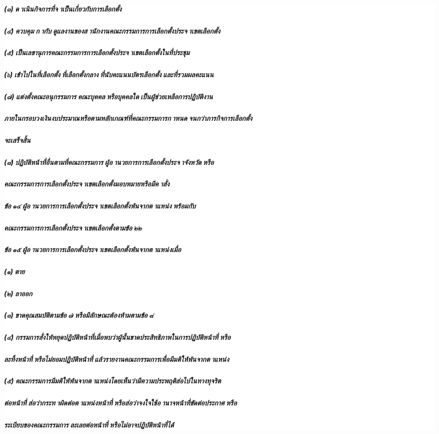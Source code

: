 ##### (๓) ด าเนินกิจการที่จ าเป็นเกี่ยวกับการเลือกตั้ง

##### (๔) ควบคุม ก ากับ ดูแลงานของส านักงานคณะกรรมการการเลือกตั้งประจ าเขตเลือกตั้ง

##### (๕) เป็นเลขานุการคณะกรรมการการเลือกตั้งประจ าเขตเลือกตั้งในที่ประชุม

##### (๖) เข้าไปในที่เลือกตั้ง ที่เลือกตั้งกลาง ที่นับคะแนนบัตรเลือกตั้ง และที่รวมผลคะแนน

##### (๗) แต่งตั้งคณะอนุกรรมการ คณะบุคคล หรือบุคคลใด เป็นผู้ช่วยเหลือการปฏิบัติงาน

##### ภายในกรอบวงเงินงบประมาณหรือตามหลักเกณฑ์ที่คณะกรรมการก าหนด จนกว่าภารกิจการเลือกตั้ง

##### จะเสร็จสิ้น

##### (๘) ปฏิบัติหน้าที่อื่นตามที่คณะกรรมการ ผู้อ านวยการการเลือกตั้งประจ าจังหวัด หรือ

##### คณะกรรมการการเลือกตั้งประจ าเขตเลือกตั้งมอบหมายหรือมีค าสั่ง

##### ข้อ ๑๔ ผู้อ านวยการการเลือกตั้งประจ าเขตเลือกตั้งพ้นจากต าแหน่ง พร้อมกับ

##### คณะกรรมการการเลือกตั้งประจ าเขตเลือกตั้งตามข้อ ๒๒

##### ข้อ ๑๕ ผู้อ านวยการการเลือกตั้งประจ าเขตเลือกตั้งพ้นจากต าแหน่งเมื่อ

##### (๑) ตาย

##### (๒) ลาออก

##### (๓) ขาดคุณสมบัติตามข้อ ๗ หรือมีลักษณะต้องห้ามตามข้อ ๘

##### (๔) กรรมการสั่งให้หยุดปฏิบัติหน้าที่เมื่อพบว่าผู้นั้นขาดประสิทธิภาพในการปฏิบัติหน้าที่ หรือ

##### ละทิ้งหน้าที่ หรือไม่ยอมปฏิบัติหน้าที่ แล้วรายงานคณะกรรมการเพื่อมีมติให้พ้นจากต าแหน่ง

##### (๕) คณะกรรมการมีมติให้พ้นจากต าแหน่งโดยเห็นว่ามีความประพฤติส่อไปในทางทุจริต

##### ต่อหน้าที่ ส่อว่ากระท าผิดต่อต าแหน่งหน้าที่ หรือส่อว่าจงใจใช้อ านาจหน้าที่ขัดต่อประกาศ หรือ

##### ระเบียบของคณะกรรมการ ละเลยต่อหน้าที่ หรือไม่อาจปฏิบัติหน้าที่ได้
